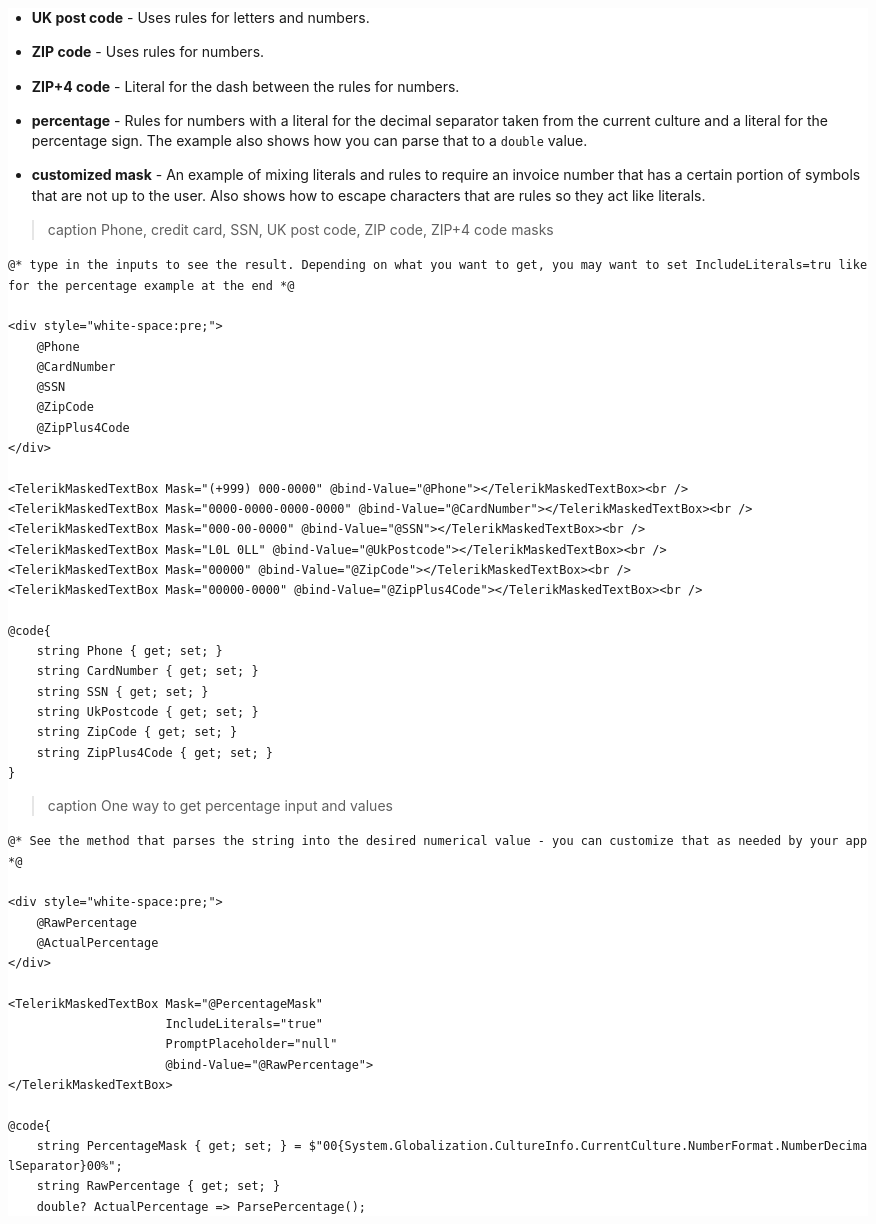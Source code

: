 * **UK post code** - Uses rules for letters and numbers.

* **ZIP code** - Uses rules for numbers.

* **ZIP+4 code** - Literal for the dash between the rules for numbers.

* **percentage** - Rules for numbers with a literal for the decimal separator taken from the current culture and a literal for the percentage sign. The example also shows how you can parse that to a `double` value.

* **customized mask** - An example of mixing literals and rules to require an invoice number that has a certain portion of symbols that are not up to the user. Also shows how to escape characters that are rules so they act like literals.

>caption Phone, credit card, SSN, UK post code, ZIP code, ZIP+4 code masks

````CSHTML
@* type in the inputs to see the result. Depending on what you want to get, you may want to set IncludeLiterals=tru like for the percentage example at the end *@

<div style="white-space:pre;">
    @Phone
    @CardNumber
    @SSN
    @ZipCode
    @ZipPlus4Code
</div>

<TelerikMaskedTextBox Mask="(+999) 000-0000" @bind-Value="@Phone"></TelerikMaskedTextBox><br />
<TelerikMaskedTextBox Mask="0000-0000-0000-0000" @bind-Value="@CardNumber"></TelerikMaskedTextBox><br />
<TelerikMaskedTextBox Mask="000-00-0000" @bind-Value="@SSN"></TelerikMaskedTextBox><br />
<TelerikMaskedTextBox Mask="L0L 0LL" @bind-Value="@UkPostcode"></TelerikMaskedTextBox><br />
<TelerikMaskedTextBox Mask="00000" @bind-Value="@ZipCode"></TelerikMaskedTextBox><br />
<TelerikMaskedTextBox Mask="00000-0000" @bind-Value="@ZipPlus4Code"></TelerikMaskedTextBox><br />

@code{
    string Phone { get; set; }
    string CardNumber { get; set; }
    string SSN { get; set; }
    string UkPostcode { get; set; }
    string ZipCode { get; set; }
    string ZipPlus4Code { get; set; }
}
````

>caption One way to get percentage input and values

````CSHTML
@* See the method that parses the string into the desired numerical value - you can customize that as needed by your app *@

<div style="white-space:pre;">
    @RawPercentage
    @ActualPercentage
</div>

<TelerikMaskedTextBox Mask="@PercentageMask"
                      IncludeLiterals="true"
                      PromptPlaceholder="null"
                      @bind-Value="@RawPercentage">
</TelerikMaskedTextBox>

@code{
    string PercentageMask { get; set; } = $"00{System.Globalization.CultureInfo.CurrentCulture.NumberFormat.NumberDecimalSeparator}00%";
    string RawPercentage { get; set; }
    double? ActualPercentage => ParsePercentage();
````